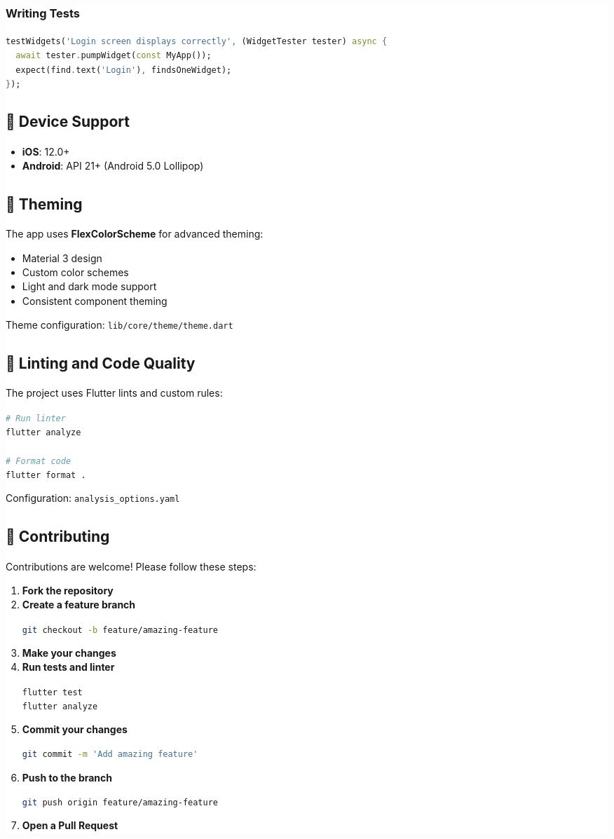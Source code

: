 ### Writing Tests

```dart
testWidgets('Login screen displays correctly', (WidgetTester tester) async {
  await tester.pumpWidget(const MyApp());
  expect(find.text('Login'), findsOneWidget);
});
```

## 📱 Device Support

- **iOS**: 12.0+
- **Android**: API 21+ (Android 5.0 Lollipop)

## 🎨 Theming

The app uses **FlexColorScheme** for advanced theming:

- Material 3 design
- Custom color schemes
- Light and dark mode support
- Consistent component theming

Theme configuration: `lib/core/theme/theme.dart`

## 📝 Linting and Code Quality

The project uses Flutter lints and custom rules:

```bash
# Run linter
flutter analyze

# Format code
flutter format .
```

Configuration: `analysis_options.yaml`

## 🤝 Contributing

Contributions are welcome! Please follow these steps:

1. **Fork the repository**
2. **Create a feature branch**
   ```bash
   git checkout -b feature/amazing-feature
   ```
3. **Make your changes**
4. **Run tests and linter**
   ```bash
   flutter test
   flutter analyze
   ```
5. **Commit your changes**
   ```bash
   git commit -m 'Add amazing feature'
   ```
6. **Push to the branch**
   ```bash
   git push origin feature/amazing-feature
   ```
7. **Open a Pull Request**
